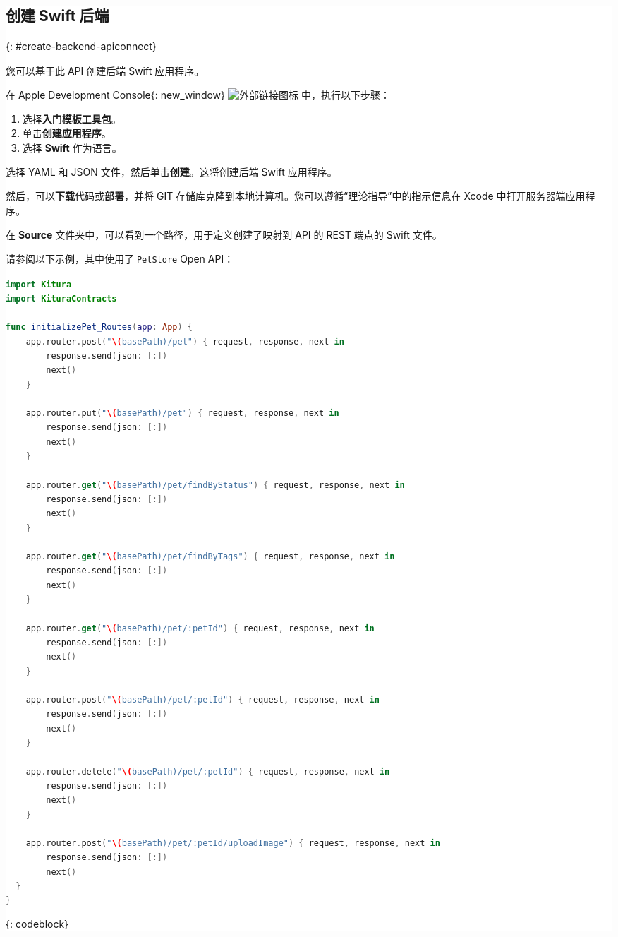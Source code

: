 ## 创建 Swift 后端
{: #create-backend-apiconnect}

您可以基于此 API 创建后端 Swift 应用程序。 

在 [Apple Development Console](https://cloud.ibm.com/developer/appledevelopment/dashboard){: new_window} ![外部链接图标](../../icons/launch-glyph.svg "外部链接图标") 中，执行以下步骤：

1. 选择**入门模板工具包**。
2. 单击**创建应用程序**。
3. 选择 **Swift** 作为语言。

选择 YAML 和 JSON 文件，然后单击**创建**。这将创建后端 Swift 应用程序。

然后，可以**下载**代码或**部署**，并将 GIT 存储库克隆到本地计算机。您可以遵循“理论指导”中的指示信息在 Xcode 中打开服务器端应用程序。

在 **Source** 文件夹中，可以看到一个路径，用于定义创建了映射到 API 的 REST 端点的 Swift 文件。 

请参阅以下示例，其中使用了 `PetStore` Open API：
```swift
import Kitura
import KituraContracts

func initializePet_Routes(app: App) {
    app.router.post("\(basePath)/pet") { request, response, next in
        response.send(json: [:])
        next()
    }

    app.router.put("\(basePath)/pet") { request, response, next in
        response.send(json: [:])
        next()
    }

    app.router.get("\(basePath)/pet/findByStatus") { request, response, next in
        response.send(json: [:])
        next()
    }

    app.router.get("\(basePath)/pet/findByTags") { request, response, next in
        response.send(json: [:])
        next()
    }

    app.router.get("\(basePath)/pet/:petId") { request, response, next in
        response.send(json: [:])
        next()
    }

    app.router.post("\(basePath)/pet/:petId") { request, response, next in
        response.send(json: [:])
        next()
    }

    app.router.delete("\(basePath)/pet/:petId") { request, response, next in
        response.send(json: [:])
        next()
    }

    app.router.post("\(basePath)/pet/:petId/uploadImage") { request, response, next in
        response.send(json: [:])
        next() 
  }
}
```
{: codeblock}